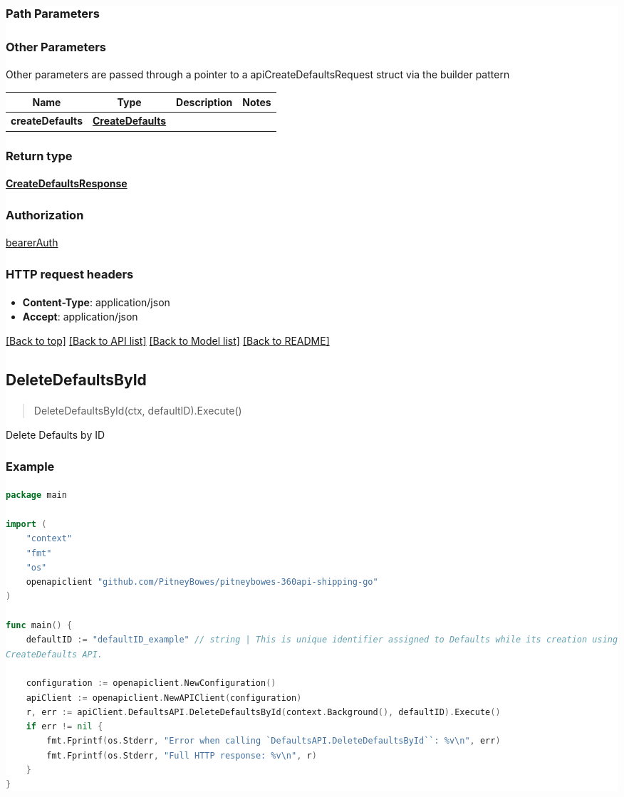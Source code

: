 ### Path Parameters



### Other Parameters

Other parameters are passed through a pointer to a apiCreateDefaultsRequest struct via the builder pattern


Name | Type | Description  | Notes
------------- | ------------- | ------------- | -------------
 **createDefaults** | [**CreateDefaults**](CreateDefaults.md) |  | 

### Return type

[**CreateDefaultsResponse**](CreateDefaultsResponse.md)

### Authorization

[bearerAuth](../README.md#bearerAuth)

### HTTP request headers

- **Content-Type**: application/json
- **Accept**: application/json

[[Back to top]](#) [[Back to API list]](../README.md#documentation-for-api-endpoints)
[[Back to Model list]](../README.md#documentation-for-models)
[[Back to README]](../README.md)


## DeleteDefaultsById

> DeleteDefaultsById(ctx, defaultID).Execute()

Delete Defaults by ID



### Example

```go
package main

import (
	"context"
	"fmt"
	"os"
	openapiclient "github.com/PitneyBowes/pitneybowes-360api-shipping-go"
)

func main() {
	defaultID := "defaultID_example" // string | This is unique identifier assigned to Defaults while its creation using CreateDefaults API.

	configuration := openapiclient.NewConfiguration()
	apiClient := openapiclient.NewAPIClient(configuration)
	r, err := apiClient.DefaultsAPI.DeleteDefaultsById(context.Background(), defaultID).Execute()
	if err != nil {
		fmt.Fprintf(os.Stderr, "Error when calling `DefaultsAPI.DeleteDefaultsById``: %v\n", err)
		fmt.Fprintf(os.Stderr, "Full HTTP response: %v\n", r)
	}
}
```
